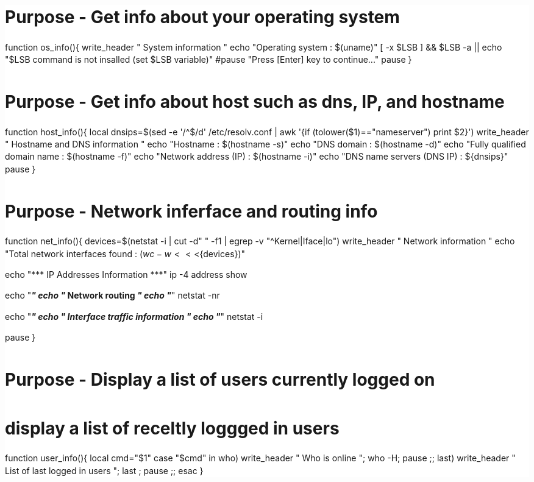 # Purpose - Get info about your operating system
function os_info(){
write_header " System information "
echo "Operating system : $(uname)"
[ -x $LSB ] && $LSB -a || echo "$LSB command is not insalled (set \$LSB variable)"
#pause "Press [Enter] key to continue..."
pause
}

# Purpose - Get info about host such as dns, IP, and hostname
function host_info(){
local dnsips=$(sed -e '/^$/d' /etc/resolv.conf | awk '{if (tolower($1)=="nameserver") print $2}')
write_header " Hostname and DNS information "
echo "Hostname : $(hostname -s)"
echo "DNS domain : $(hostname -d)"
echo "Fully qualified domain name : $(hostname -f)"
echo "Network address (IP) : $(hostname -i)"
echo "DNS name servers (DNS IP) : ${dnsips}"
pause
}

# Purpose - Network inferface and routing info
function net_info(){
devices=$(netstat -i | cut -d" " -f1 | egrep -v "^Kernel|Iface|lo")
write_header " Network information "
echo "Total network interfaces found : $(wc -w <<<${devices})"

echo "*** IP Addresses Information ***"
ip -4 address show

echo "***********************"
echo "*** Network routing ***"
echo "***********************"
netstat -nr

echo "**************************************"
echo "*** Interface traffic information ***"
echo "**************************************"
netstat -i

pause
}

# Purpose - Display a list of users currently logged on
# display a list of receltly loggged in users
function user_info(){
local cmd="$1"
case "$cmd" in
who) write_header " Who is online "; who -H; pause ;;
last) write_header " List of last logged in users "; last ; pause ;;
esac
}
